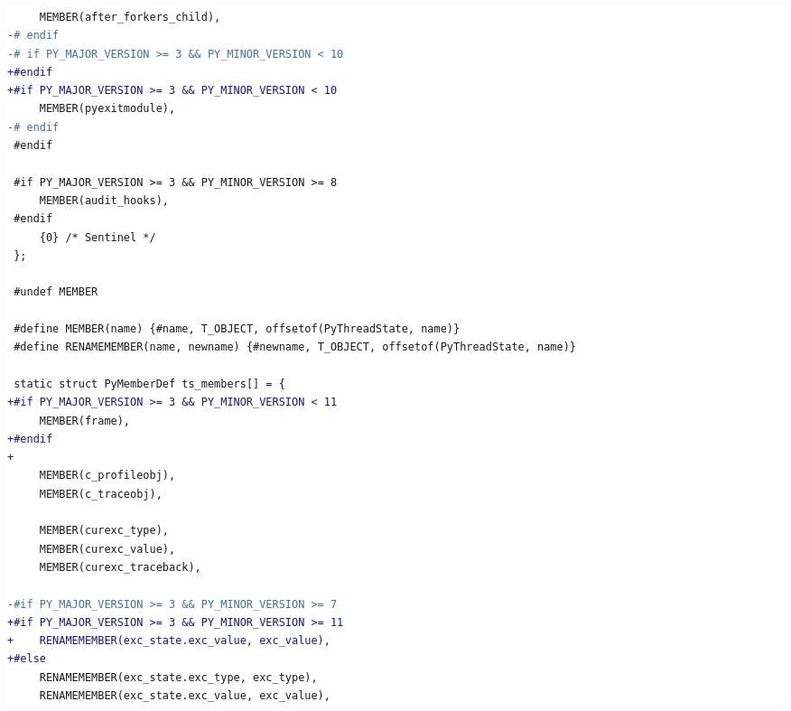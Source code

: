 ```diff
     MEMBER(after_forkers_child),
-# endif
-# if PY_MAJOR_VERSION >= 3 && PY_MINOR_VERSION < 10
+#endif
+#if PY_MAJOR_VERSION >= 3 && PY_MINOR_VERSION < 10
     MEMBER(pyexitmodule),
-# endif
 #endif
 
 #if PY_MAJOR_VERSION >= 3 && PY_MINOR_VERSION >= 8
     MEMBER(audit_hooks),
 #endif
     {0} /* Sentinel */
 };
 
 #undef MEMBER
 
 #define MEMBER(name) {#name, T_OBJECT, offsetof(PyThreadState, name)}
 #define RENAMEMEMBER(name, newname) {#newname, T_OBJECT, offsetof(PyThreadState, name)}
 
 static struct PyMemberDef ts_members[] = {
+#if PY_MAJOR_VERSION >= 3 && PY_MINOR_VERSION < 11
     MEMBER(frame),
+#endif
+
     MEMBER(c_profileobj),
     MEMBER(c_traceobj),
 
     MEMBER(curexc_type),
     MEMBER(curexc_value),
     MEMBER(curexc_traceback),
 
-#if PY_MAJOR_VERSION >= 3 && PY_MINOR_VERSION >= 7
+#if PY_MAJOR_VERSION >= 3 && PY_MINOR_VERSION >= 11
+    RENAMEMEMBER(exc_state.exc_value, exc_value),
+#else
     RENAMEMEMBER(exc_state.exc_type, exc_type),
     RENAMEMEMBER(exc_state.exc_value, exc_value),
